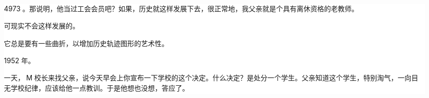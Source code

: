   </span>
  4973
  <span lang="ZH-CN" style="font-family: 宋体;">
   。那说明，他当过工会会员吧？如果，历史就这样发展下去，很正常地，我父亲就是个具有离休资格的老教师。
  </span>
 </p>
 <p class="MsoNormal">
  <o:p>
  </o:p>
 </p>
 <p class="MsoNormal">
  <span lang="ZH-CN" style='font-family:宋体;mso-ascii-font-family:
"Times New Roman"'>
  </span>
  <span style="font-family: 宋体;">
   可现实不会这样发展的。
  </span>
 </p>
 <p class="MsoNormal">
  <o:p>
  </o:p>
 </p>
 <p class="MsoNormal">
  <span lang="ZH-CN" style='font-family:宋体;mso-ascii-font-family:
"Times New Roman"'>
  </span>
  <span style="font-family: 宋体;">
   它总是要有一些曲折，以增加历史轨迹图形的艺术性。
  </span>
 </p>
 <p class="MsoNormal">
  <o:p>
  </o:p>
 </p>
 <p class="MsoNormal">
  <span lang="ZH-CN" style='font-family:宋体;mso-ascii-font-family:
"Times New Roman"'>
  </span>
  1952
  <span lang="ZH-CN" style="font-family: 宋体;">
   年。
  </span>
 </p>
 <p class="MsoNormal">
  <o:p>
  </o:p>
 </p>
 <p class="MsoNormal">
  <span lang="ZH-CN" style='font-family:宋体;mso-ascii-font-family:
"Times New Roman"'>
  </span>
  <span lang="ZH-CN" style="font-family: 宋体;">
   一天，
  </span>
  M
  <span lang="ZH-CN" style="font-family: 宋体;">
   校长来找父亲，说今天早会上你宣布一下学校的这个决定。什么决定？是处分一个学生。父亲知道这个学生，特别淘气，一向目无学校纪律，应该给他一点教训。于是他想也没想，答应了。
  </span>
 </p>
 <p class="MsoNormal">
  <o:p>
  </o:p>
 </p>
 <p class="MsoNormal">